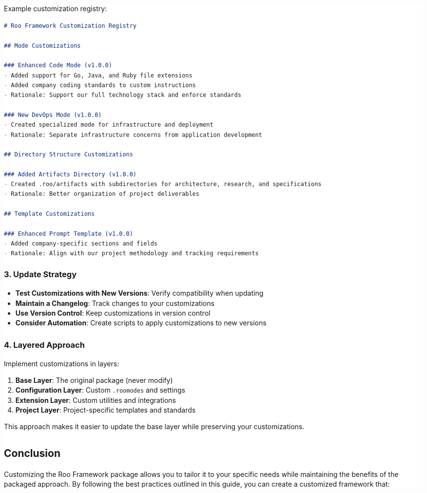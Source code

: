 Example customization registry:

```markdown
# Roo Framework Customization Registry

## Mode Customizations

### Enhanced Code Mode (v1.0.0)
- Added support for Go, Java, and Ruby file extensions
- Added company coding standards to custom instructions
- Rationale: Support our full technology stack and enforce standards

### New DevOps Mode (v1.0.0)
- Created specialized mode for infrastructure and deployment
- Rationale: Separate infrastructure concerns from application development

## Directory Structure Customizations

### Added Artifacts Directory (v1.0.0)
- Created .roo/artifacts with subdirectories for architecture, research, and specifications
- Rationale: Better organization of project deliverables

## Template Customizations

### Enhanced Prompt Template (v1.0.0)
- Added company-specific sections and fields
- Rationale: Align with our project methodology and tracking requirements
```

### 3. Update Strategy

- **Test Customizations with New Versions**: Verify compatibility when updating
- **Maintain a Changelog**: Track changes to your customizations
- **Use Version Control**: Keep customizations in version control
- **Consider Automation**: Create scripts to apply customizations to new versions

### 4. Layered Approach

Implement customizations in layers:

1. **Base Layer**: The original package (never modify)
2. **Configuration Layer**: Custom `.roomodes` and settings
3. **Extension Layer**: Custom utilities and integrations
4. **Project Layer**: Project-specific templates and standards

This approach makes it easier to update the base layer while preserving your customizations.

## Conclusion

Customizing the Roo Framework package allows you to tailor it to your specific needs while maintaining the benefits of the packaged approach. By following the best practices outlined in this guide, you can create a customized framework that:
